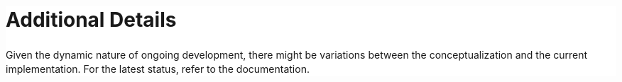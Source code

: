 # Additional Details
Given the dynamic nature of ongoing development, there might be variations between the conceptualization and the current implementation. For the latest status, refer to the documentation.
